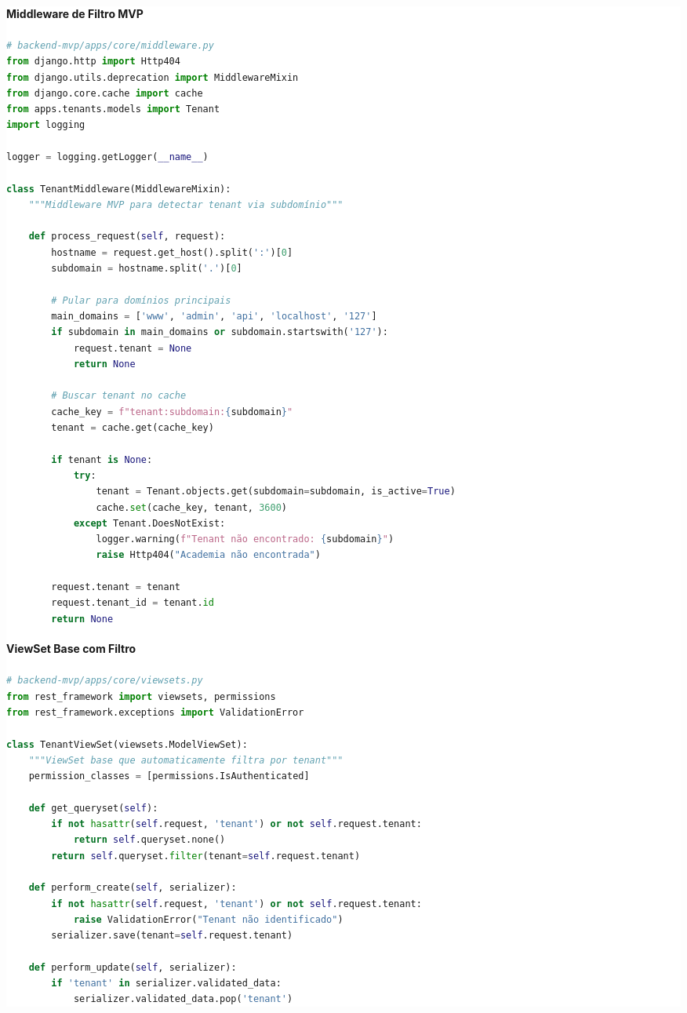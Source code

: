 #### Middleware de Filtro MVP
```python
# backend-mvp/apps/core/middleware.py
from django.http import Http404
from django.utils.deprecation import MiddlewareMixin
from django.core.cache import cache
from apps.tenants.models import Tenant
import logging

logger = logging.getLogger(__name__)

class TenantMiddleware(MiddlewareMixin):
    """Middleware MVP para detectar tenant via subdomínio"""

    def process_request(self, request):
        hostname = request.get_host().split(':')[0]
        subdomain = hostname.split('.')[0]

        # Pular para domínios principais
        main_domains = ['www', 'admin', 'api', 'localhost', '127']
        if subdomain in main_domains or subdomain.startswith('127'):
            request.tenant = None
            return None

        # Buscar tenant no cache
        cache_key = f"tenant:subdomain:{subdomain}"
        tenant = cache.get(cache_key)

        if tenant is None:
            try:
                tenant = Tenant.objects.get(subdomain=subdomain, is_active=True)
                cache.set(cache_key, tenant, 3600)
            except Tenant.DoesNotExist:
                logger.warning(f"Tenant não encontrado: {subdomain}")
                raise Http404("Academia não encontrada")

        request.tenant = tenant
        request.tenant_id = tenant.id
        return None
```

#### ViewSet Base com Filtro
```python
# backend-mvp/apps/core/viewsets.py
from rest_framework import viewsets, permissions
from rest_framework.exceptions import ValidationError

class TenantViewSet(viewsets.ModelViewSet):
    """ViewSet base que automaticamente filtra por tenant"""
    permission_classes = [permissions.IsAuthenticated]

    def get_queryset(self):
        if not hasattr(self.request, 'tenant') or not self.request.tenant:
            return self.queryset.none()
        return self.queryset.filter(tenant=self.request.tenant)

    def perform_create(self, serializer):
        if not hasattr(self.request, 'tenant') or not self.request.tenant:
            raise ValidationError("Tenant não identificado")
        serializer.save(tenant=self.request.tenant)

    def perform_update(self, serializer):
        if 'tenant' in serializer.validated_data:
            serializer.validated_data.pop('tenant')
```
